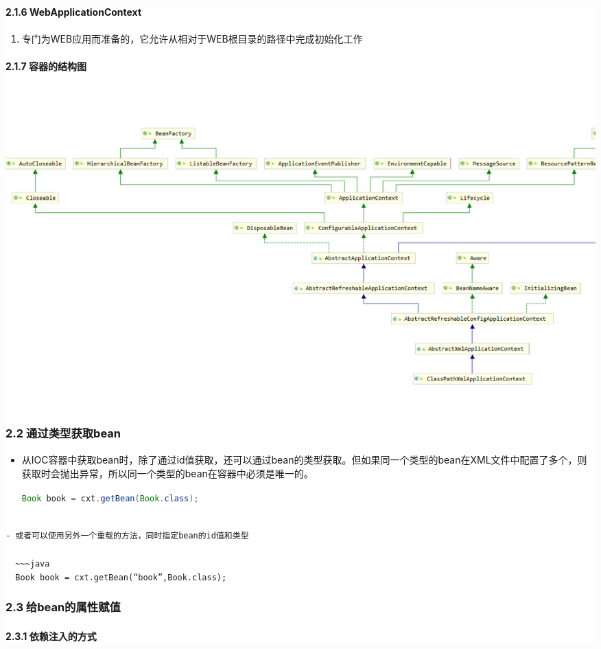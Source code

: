    

#### 2.1.6 WebApplicationContext

1. 专门为WEB应用而准备的，它允许从相对于WEB根目录的路径中完成初始化工作

   

#### 2.1.7 容器的结构图

![image-20200227213051660](assets/image-20200227213051660.png)

### 2.2 通过类型获取bean

- 从IOC容器中获取bean时，除了通过id值获取，还可以通过bean的类型获取。但如果同一个类型的bean在XML文件中配置了多个，则获取时会抛出异常，所以同一个类型的bean在容器中必须是唯一的。

  ~~~java
  Book book = cxt.getBean(Book.class);
  ~~~
~~~

- 或者可以使用另外一个重载的方法，同时指定bean的id值和类型

  ~~~java
  Book book = cxt.getBean(“book”,Book.class);
~~~

### 2.3 给bean的属性赋值

#### 2.3.1 依赖注入的方式
